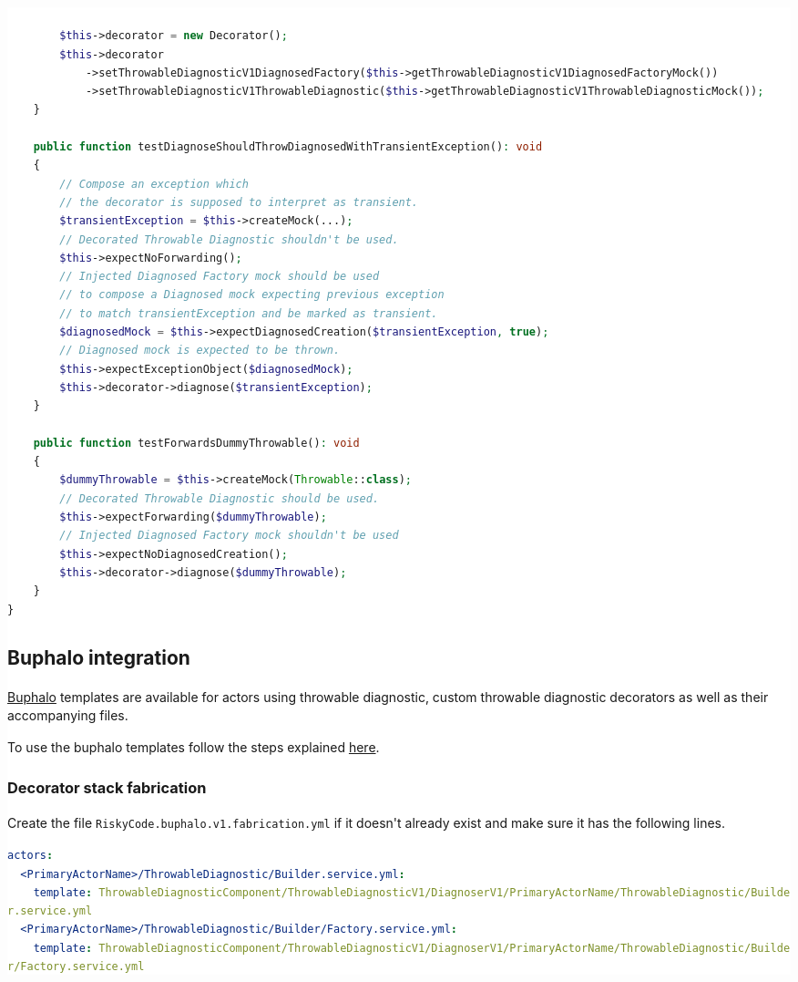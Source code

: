 ```php

        $this->decorator = new Decorator();
        $this->decorator
            ->setThrowableDiagnosticV1DiagnosedFactory($this->getThrowableDiagnosticV1DiagnosedFactoryMock())
            ->setThrowableDiagnosticV1ThrowableDiagnostic($this->getThrowableDiagnosticV1ThrowableDiagnosticMock());
    }

    public function testDiagnoseShouldThrowDiagnosedWithTransientException(): void
    {
        // Compose an exception which
        // the decorator is supposed to interpret as transient.
        $transientException = $this->createMock(...);
        // Decorated Throwable Diagnostic shouldn't be used.
        $this->expectNoForwarding();
        // Injected Diagnosed Factory mock should be used
        // to compose a Diagnosed mock expecting previous exception
        // to match transientException and be marked as transient.
        $diagnosedMock = $this->expectDiagnosedCreation($transientException, true);
        // Diagnosed mock is expected to be thrown.
        $this->expectExceptionObject($diagnosedMock);
        $this->decorator->diagnose($transientException);
    }

    public function testForwardsDummyThrowable(): void
    {
        $dummyThrowable = $this->createMock(Throwable::class);
        // Decorated Throwable Diagnostic should be used.
        $this->expectForwarding($dummyThrowable);
        // Injected Diagnosed Factory mock shouldn't be used
        $this->expectNoDiagnosedCreation();
        $this->decorator->diagnose($dummyThrowable);
    }
}
```

## Buphalo integration

[Buphalo](https://github.com/neighborhoods/Buphalo) templates are available for actors using throwable diagnostic, custom throwable diagnostic decorators as well as their accompanying files.

To use the buphalo templates follow the steps explained [here](../../README.md).

### Decorator stack fabrication

Create the file `RiskyCode.buphalo.v1.fabrication.yml` if it doesn't already exist and make sure it has the following lines.

```yaml
actors:
  <PrimaryActorName>/ThrowableDiagnostic/Builder.service.yml:
    template: ThrowableDiagnosticComponent/ThrowableDiagnosticV1/DiagnoserV1/PrimaryActorName/ThrowableDiagnostic/Builder.service.yml
  <PrimaryActorName>/ThrowableDiagnostic/Builder/Factory.service.yml:
    template: ThrowableDiagnosticComponent/ThrowableDiagnosticV1/DiagnoserV1/PrimaryActorName/ThrowableDiagnostic/Builder/Factory.service.yml
```
